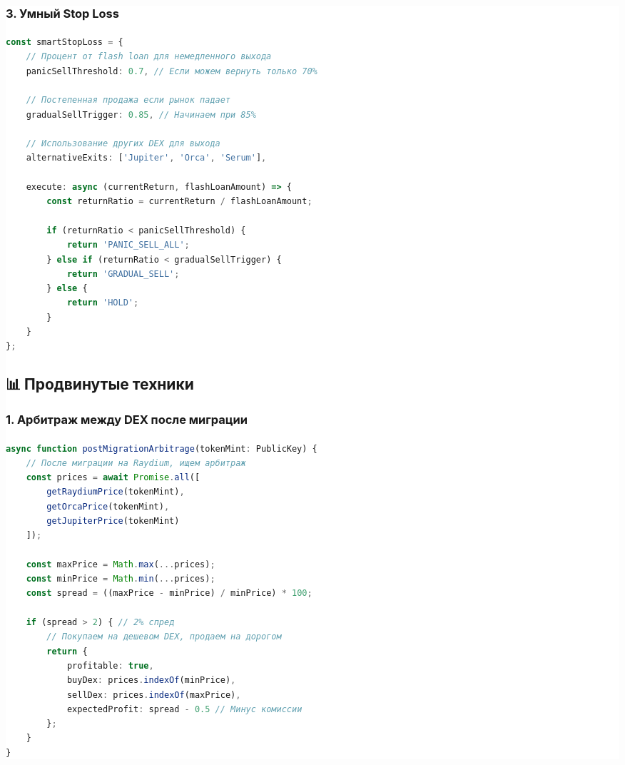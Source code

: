 ### 3. Умный Stop Loss

```typescript
const smartStopLoss = {
    // Процент от flash loan для немедленного выхода
    panicSellThreshold: 0.7, // Если можем вернуть только 70%
    
    // Постепенная продажа если рынок падает
    gradualSellTrigger: 0.85, // Начинаем при 85%
    
    // Использование других DEX для выхода
    alternativeExits: ['Jupiter', 'Orca', 'Serum'],
    
    execute: async (currentReturn, flashLoanAmount) => {
        const returnRatio = currentReturn / flashLoanAmount;
        
        if (returnRatio < panicSellThreshold) {
            return 'PANIC_SELL_ALL';
        } else if (returnRatio < gradualSellTrigger) {
            return 'GRADUAL_SELL';
        } else {
            return 'HOLD';
        }
    }
};
```

## 📊 Продвинутые техники

### 1. Арбитраж между DEX после миграции

```typescript
async function postMigrationArbitrage(tokenMint: PublicKey) {
    // После миграции на Raydium, ищем арбитраж
    const prices = await Promise.all([
        getRaydiumPrice(tokenMint),
        getOrcaPrice(tokenMint),
        getJupiterPrice(tokenMint)
    ]);
    
    const maxPrice = Math.max(...prices);
    const minPrice = Math.min(...prices);
    const spread = ((maxPrice - minPrice) / minPrice) * 100;
    
    if (spread > 2) { // 2% спред
        // Покупаем на дешевом DEX, продаем на дорогом
        return {
            profitable: true,
            buyDex: prices.indexOf(minPrice),
            sellDex: prices.indexOf(maxPrice),
            expectedProfit: spread - 0.5 // Минус комиссии
        };
    }
}
```
